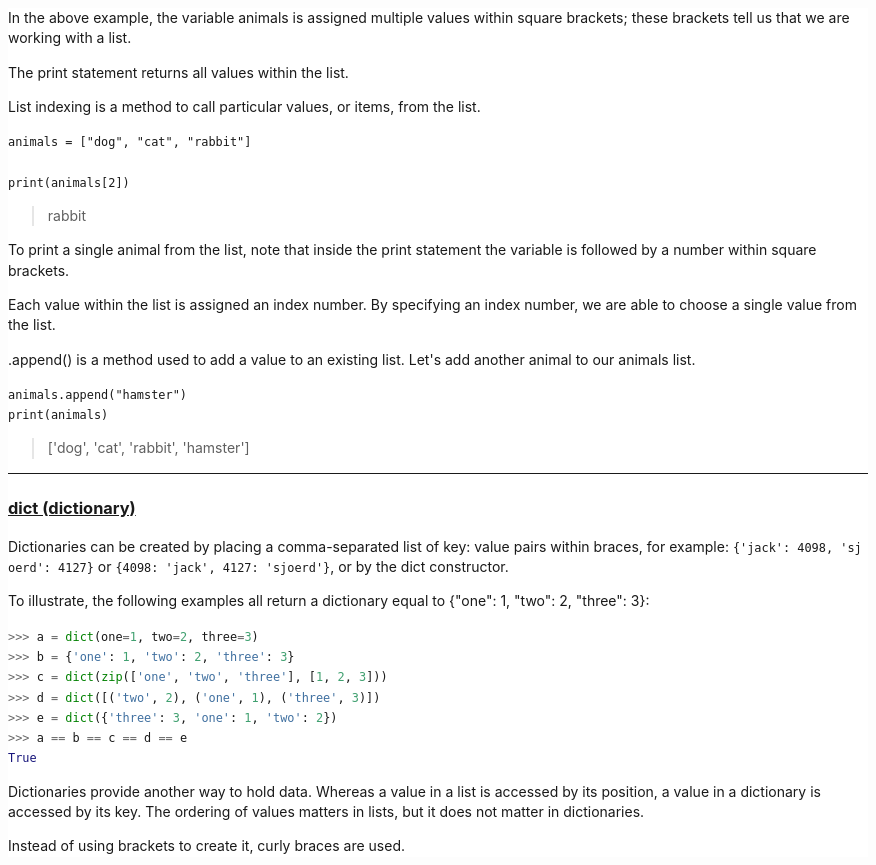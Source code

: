 In the above example, the variable animals is assigned multiple values within square brackets; these brackets tell us that we are working with a list.

The print statement returns all values within the list.

List indexing is a method to call particular values, or items, from the list.

```
animals = ["dog", "cat", "rabbit"]

print(animals[2])
```
> rabbit

To print a single animal from the list, note that inside the print statement the variable is followed by a number within square brackets.

Each value within the list is assigned an index number. By specifying an index number, we are able to choose a single value from the list.

.append() is a method used to add a value to an existing list. Let's add another animal to our animals list.

```
animals.append("hamster")
print(animals)
```

> ['dog', 'cat', 'rabbit', 'hamster']

-------------------------------------

### [dict (dictionary)](https://docs.python.org/3/library/stdtypes.html#mapping-types-dict)

Dictionaries can be created by placing a comma-separated list of key: value pairs within braces, for example: `{'jack': 4098, 'sjoerd': 4127}` or `{4098: 'jack', 4127: 'sjoerd'}`, or by the dict constructor.


To illustrate, the following examples all return a dictionary equal to {"one": 1, "two": 2, "three": 3}:

```Python
>>> a = dict(one=1, two=2, three=3)
>>> b = {'one': 1, 'two': 2, 'three': 3}
>>> c = dict(zip(['one', 'two', 'three'], [1, 2, 3]))
>>> d = dict([('two', 2), ('one', 1), ('three', 3)])
>>> e = dict({'three': 3, 'one': 1, 'two': 2})
>>> a == b == c == d == e
True
```

Dictionaries provide another way to hold data. Whereas a value in a list is accessed by its position, a value in a dictionary is accessed by its key. The ordering of values matters in lists, but it does not matter in dictionaries.

Instead of using brackets to create it, curly braces are used.
